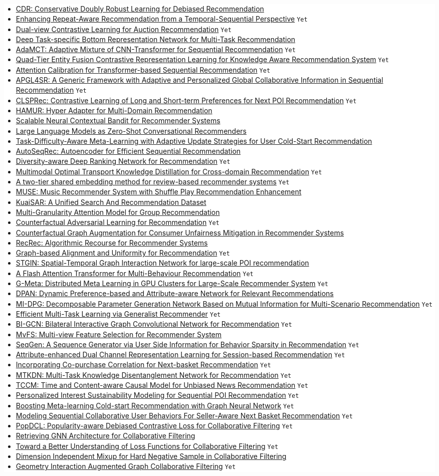 - [CDR: Conservative Doubly Robust Learning for Debiased Recommendation](https://arxiv.org/pdf/2308.08461.pdf)
- [Enhancing Repeat-Aware Recommendation from a Temporal-Sequential Perspective]() `Yet`
- [Dual-view Contrastive Learning for Auction Recommendation]() `Yet`
- [Deep Task-specific Bottom Representation Network for Multi-Task Recommendation](https://arxiv.org/pdf/2308.05996.pdf)
- [AdaMCT: Adaptive Mixture of CNN-Transformer for Sequential Recommendation]() `Yet`
- [Quad-Tier Entity Fusion Contrastive Representation Learning for Knowledge Aware Recommendation System]() `Yet`
- [Attention Calibration for Transformer-based Sequential Recommendation]() `Yet`
- [APGL4SR: A Generic Framework with Adaptive and Personalized Global Collaborative Information in Sequential Recommendation]() `Yet`
- [CLSPRec: Contrastive Learning of Long and Short-term Preferences for Next POI Recommendation]() `Yet`
- [HAMUR: Hyper Adapter for Multi-Domain Recommendation](https://arxiv.org/pdf/2309.06217.pdf)
- [Scalable Neural Contextual Bandit for Recommender Systems](https://arxiv.org/pdf/2306.14834.pdf)
- [Large Language Models as Zero-Shot Conversational Recommenders](https://arxiv.org/pdf/2308.10053.pdf)
- [Task-Difficulty-Aware Meta-Learning with Adaptive Update Strategies for User Cold-Start Recommendation]()
- [AutoSeqRec: Autoencoder for Efficient Sequential Recommendation](https://arxiv.org/pdf/2308.06878.pdf)
- [Diversity-aware Deep Ranking Network for Recommendation]() `Yet`
- [Multimodal Optimal Transport Knowledge Distillation for Cross-domain Recommendation]() `Yet`
- [A two-tier shared embedding method for review-based recommender systems]() `Yet`
- [MUSE: Music Recommender System with Shuffle Play Recommendation Enhancement](https://arxiv.org/pdf/2308.09649.pdf)
- [KuaiSAR: A Unified Search And Recommendation Dataset](https://arxiv.org/pdf/2306.07705.pdf)
- [Multi-Granularity Attention Model for Group Recommendation](https://arxiv.org/pdf/2308.04017.pdf)
- [Counterfactual Adversarial Learning for Recommendation]() `Yet`
- [Counterfactual Graph Augmentation for Consumer Unfairness Mitigation in Recommender Systems](https://arxiv.org/pdf/2308.12083.pdf)
- [RecRec: Algorithmic Recourse for Recommender Systems](https://arxiv.org/pdf/2308.14916.pdf)
- [Graph-based Alignment and Uniformity for Recommendation]() `Yet`
- [STGIN: Spatial-Temporal Graph Interaction Network for large-scale POI recommendation](https://arxiv.org/pdf/2309.02251.pdf)
- [A Flash Attention Transformer for Multi-Behaviour Recommendation]() `Yet`
- [G-Meta: Distributed Meta Learning in GPU Clusters for Large-Scale Recommender System]() `Yet`
- [DPAN: Dynamic Preference-based and Attribute-aware Network for Relevant Recommendations](https://arxiv.org/pdf/2308.10527.pdf)
- [MI-DPG: Decomposable Parameter Generation Network Based on Mutual Information for Multi-Scenario Recommendation]() `Yet`
- [Efficient Multi-Task Learning via Generalist Recommender]() `Yet`
- [BI-GCN: Bilateral Interactive Graph Convolutional Network for Recommendation]() `Yet`
- [MvFS: Multi-view Feature Selection for Recommender System](https://arxiv.org/pdf/2309.02064.pdf)
- [SeqGen: A Sequence Generator via User Side Information for Behavior Sparsity in Recommendation]() `Yet`
- [Attribute-enhanced Dual Channel Representation Learning for Session-based Recommendation]() `Yet`
- [Incorporating Co-purchase Correlation for Next-basket Recommendation]() `Yet`
- [MTKDN: Multi-Task Knowledge Disentanglement Network for Recommendation]() `Yet`
- [TCCM: Time and Content-aware Causal Model for Unbiased News Recommendation]() `Yet`
- [Personalized Interest Sustainability Modeling for Sequential POI Recommendation]() `Yet`
- [Boosting Meta-learning Cold-start Recommendation with Graph Neural Network]() `Yet`
- [Modeling Sequential Collaborative User Behaviors For Seller-Aware Next Basket Recommendation]() `Yet`
- [PopDCL: Popularity-aware Debiased Contrastive Loss for Collaborative Filtering]() `Yet`
- [Retrieving GNN Architecture for Collaborative Filtering](http://www.shichuan.org/doc/155.pdf)
- [Toward a Better Understanding of Loss Functions for Collaborative Filtering]() `Yet`
- [Dimension Independent Mixup for Hard Negative Sample in Collaborative Filtering](https://arxiv.org/pdf/2306.15905.pdf)
- [Geometry Interaction Augmented Graph Collaborative Filtering]() `Yet`
